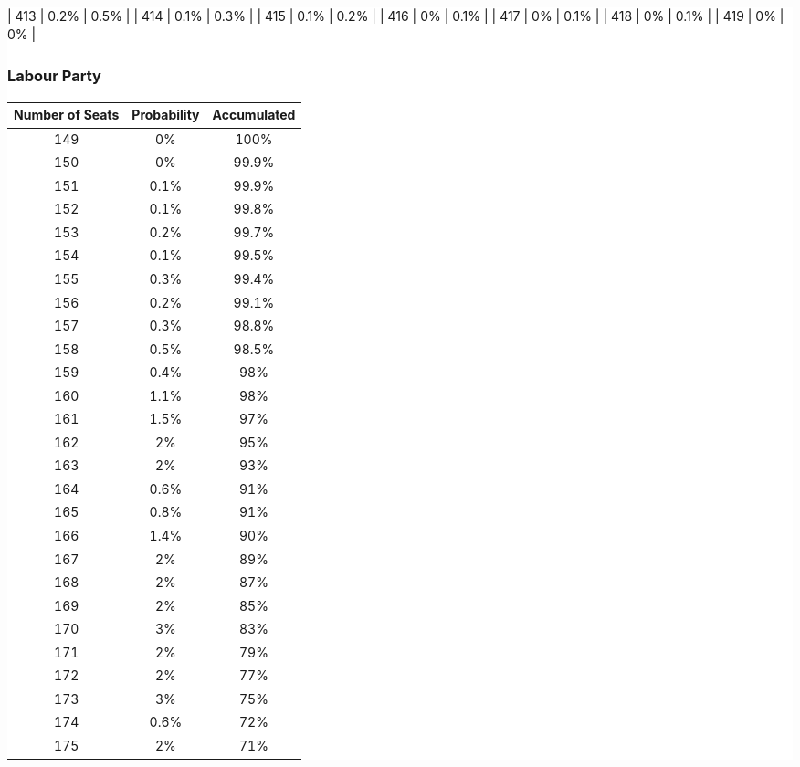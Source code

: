 | 413 | 0.2% | 0.5% |
| 414 | 0.1% | 0.3% |
| 415 | 0.1% | 0.2% |
| 416 | 0% | 0.1% |
| 417 | 0% | 0.1% |
| 418 | 0% | 0.1% |
| 419 | 0% | 0% |

### Labour Party

| Number of Seats | Probability | Accumulated |
|:---------------:|:-----------:|:-----------:|
| 149 | 0% | 100% |
| 150 | 0% | 99.9% |
| 151 | 0.1% | 99.9% |
| 152 | 0.1% | 99.8% |
| 153 | 0.2% | 99.7% |
| 154 | 0.1% | 99.5% |
| 155 | 0.3% | 99.4% |
| 156 | 0.2% | 99.1% |
| 157 | 0.3% | 98.8% |
| 158 | 0.5% | 98.5% |
| 159 | 0.4% | 98% |
| 160 | 1.1% | 98% |
| 161 | 1.5% | 97% |
| 162 | 2% | 95% |
| 163 | 2% | 93% |
| 164 | 0.6% | 91% |
| 165 | 0.8% | 91% |
| 166 | 1.4% | 90% |
| 167 | 2% | 89% |
| 168 | 2% | 87% |
| 169 | 2% | 85% |
| 170 | 3% | 83% |
| 171 | 2% | 79% |
| 172 | 2% | 77% |
| 173 | 3% | 75% |
| 174 | 0.6% | 72% |
| 175 | 2% | 71% |